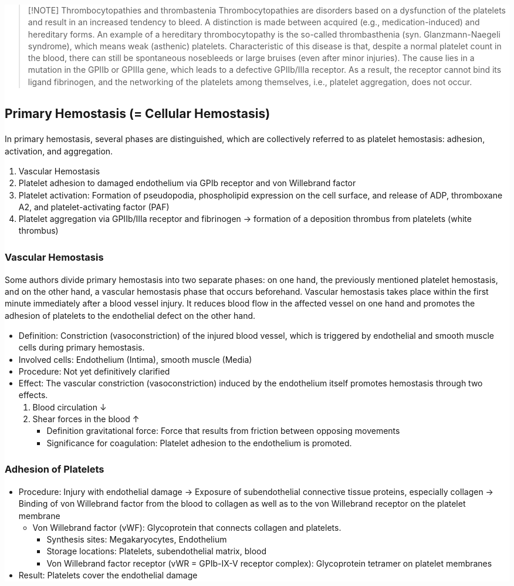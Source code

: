 > [!NOTE] Thrombocytopathies and thrombastenia
> Thrombocytopathies are disorders based on a dysfunction of the platelets and result in an increased tendency to bleed. A distinction is made between acquired (e.g., medication-induced) and hereditary forms. An example of a hereditary thrombocytopathy is the so-called thrombasthenia (syn. Glanzmann-Naegeli syndrome), which means weak (asthenic) platelets. Characteristic of this disease is that, despite a normal platelet count in the blood, there can still be spontaneous nosebleeds or large bruises (even after minor injuries). The cause lies in a mutation in the GPIIb or GPIIIa gene, which leads to a defective GPIIb/IIIa receptor. As a result, the receptor cannot bind its ligand fibrinogen, and the networking of the platelets among themselves, i.e., platelet aggregation, does not occur.

## Primary Hemostasis (= Cellular Hemostasis)

In primary hemostasis, several phases are distinguished, which are collectively referred to as platelet hemostasis: adhesion, activation, and aggregation.

1. Vascular Hemostasis
2. Platelet adhesion to damaged endothelium via GPIb receptor and von Willebrand factor
3. Platelet activation: Formation of pseudopodia, phospholipid expression on the cell surface, and release of ADP, thromboxane A2, and platelet-activating factor (PAF)
4. Platelet aggregation via GPIIb/IIIa receptor and fibrinogen → formation of a deposition thrombus from platelets (white thrombus)

### Vascular Hemostasis

Some authors divide primary hemostasis into two separate phases: on one hand, the previously mentioned platelet hemostasis, and on the other hand, a vascular hemostasis phase that occurs beforehand. Vascular hemostasis takes place within the first minute immediately after a blood vessel injury. It reduces blood flow in the affected vessel on one hand and promotes the adhesion of platelets to the endothelial defect on the other hand.

- Definition: Constriction (vasoconstriction) of the injured blood vessel, which is triggered by endothelial and smooth muscle cells during primary hemostasis.
- Involved cells: Endothelium (Intima), smooth muscle (Media)
- Procedure: Not yet definitively clarified
- Effect: The vascular constriction (vasoconstriction) induced by the endothelium itself promotes hemostasis through two effects.
    1. Blood circulation ↓
    2. Shear forces in the blood ↑
        - Definition gravitational force: Force that results from friction between opposing movements
        - Significance for coagulation: Platelet adhesion to the endothelium is promoted.

### Adhesion of Platelets

- Procedure: Injury with endothelial damage → Exposure of subendothelial connective tissue proteins, especially collagen → Binding of von Willebrand factor from the blood to collagen as well as to the von Willebrand receptor on the platelet membrane
    - Von Willebrand factor (vWF): Glycoprotein that connects collagen and platelets.
        - Synthesis sites: Megakaryocytes, Endothelium
        - Storage locations: Platelets, subendothelial matrix, blood
        - Von Willebrand factor receptor (vWR = GPIb-IX-V receptor complex): Glycoprotein tetramer on platelet membranes
- Result: Platelets cover the endothelial damage
